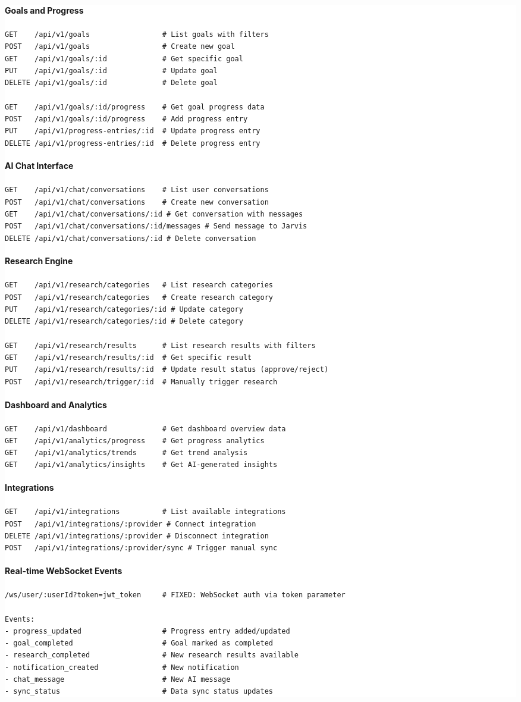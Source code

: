 #### Goals and Progress
```
GET    /api/v1/goals                 # List goals with filters
POST   /api/v1/goals                 # Create new goal
GET    /api/v1/goals/:id             # Get specific goal
PUT    /api/v1/goals/:id             # Update goal
DELETE /api/v1/goals/:id             # Delete goal

GET    /api/v1/goals/:id/progress    # Get goal progress data
POST   /api/v1/goals/:id/progress    # Add progress entry
PUT    /api/v1/progress-entries/:id  # Update progress entry
DELETE /api/v1/progress-entries/:id  # Delete progress entry
```

#### AI Chat Interface
```
GET    /api/v1/chat/conversations    # List user conversations
POST   /api/v1/chat/conversations    # Create new conversation
GET    /api/v1/chat/conversations/:id # Get conversation with messages
POST   /api/v1/chat/conversations/:id/messages # Send message to Jarvis
DELETE /api/v1/chat/conversations/:id # Delete conversation
```

#### Research Engine
```
GET    /api/v1/research/categories   # List research categories
POST   /api/v1/research/categories   # Create research category
PUT    /api/v1/research/categories/:id # Update category
DELETE /api/v1/research/categories/:id # Delete category

GET    /api/v1/research/results      # List research results with filters
GET    /api/v1/research/results/:id  # Get specific result
PUT    /api/v1/research/results/:id  # Update result status (approve/reject)
POST   /api/v1/research/trigger/:id  # Manually trigger research
```

#### Dashboard and Analytics
```
GET    /api/v1/dashboard             # Get dashboard overview data
GET    /api/v1/analytics/progress    # Get progress analytics
GET    /api/v1/analytics/trends      # Get trend analysis
GET    /api/v1/analytics/insights    # Get AI-generated insights
```

#### Integrations
```
GET    /api/v1/integrations          # List available integrations
POST   /api/v1/integrations/:provider # Connect integration
DELETE /api/v1/integrations/:provider # Disconnect integration
POST   /api/v1/integrations/:provider/sync # Trigger manual sync
```

#### Real-time WebSocket Events
```
/ws/user/:userId?token=jwt_token     # FIXED: WebSocket auth via token parameter

Events:
- progress_updated                   # Progress entry added/updated
- goal_completed                     # Goal marked as completed
- research_completed                 # New research results available
- notification_created               # New notification
- chat_message                       # New AI message
- sync_status                        # Data sync status updates
```
